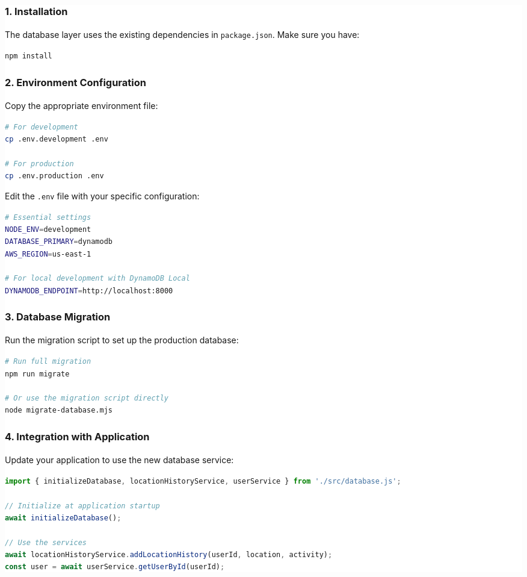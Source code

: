 ### 1. Installation

The database layer uses the existing dependencies in `package.json`. Make sure you have:

```bash
npm install
```

### 2. Environment Configuration

Copy the appropriate environment file:

```bash
# For development
cp .env.development .env

# For production
cp .env.production .env
```

Edit the `.env` file with your specific configuration:

```bash
# Essential settings
NODE_ENV=development
DATABASE_PRIMARY=dynamodb
AWS_REGION=us-east-1

# For local development with DynamoDB Local
DYNAMODB_ENDPOINT=http://localhost:8000
```

### 3. Database Migration

Run the migration script to set up the production database:

```bash
# Run full migration
npm run migrate

# Or use the migration script directly
node migrate-database.mjs
```

### 4. Integration with Application

Update your application to use the new database service:

```typescript
import { initializeDatabase, locationHistoryService, userService } from './src/database.js';

// Initialize at application startup
await initializeDatabase();

// Use the services
await locationHistoryService.addLocationHistory(userId, location, activity);
const user = await userService.getUserById(userId);
```
